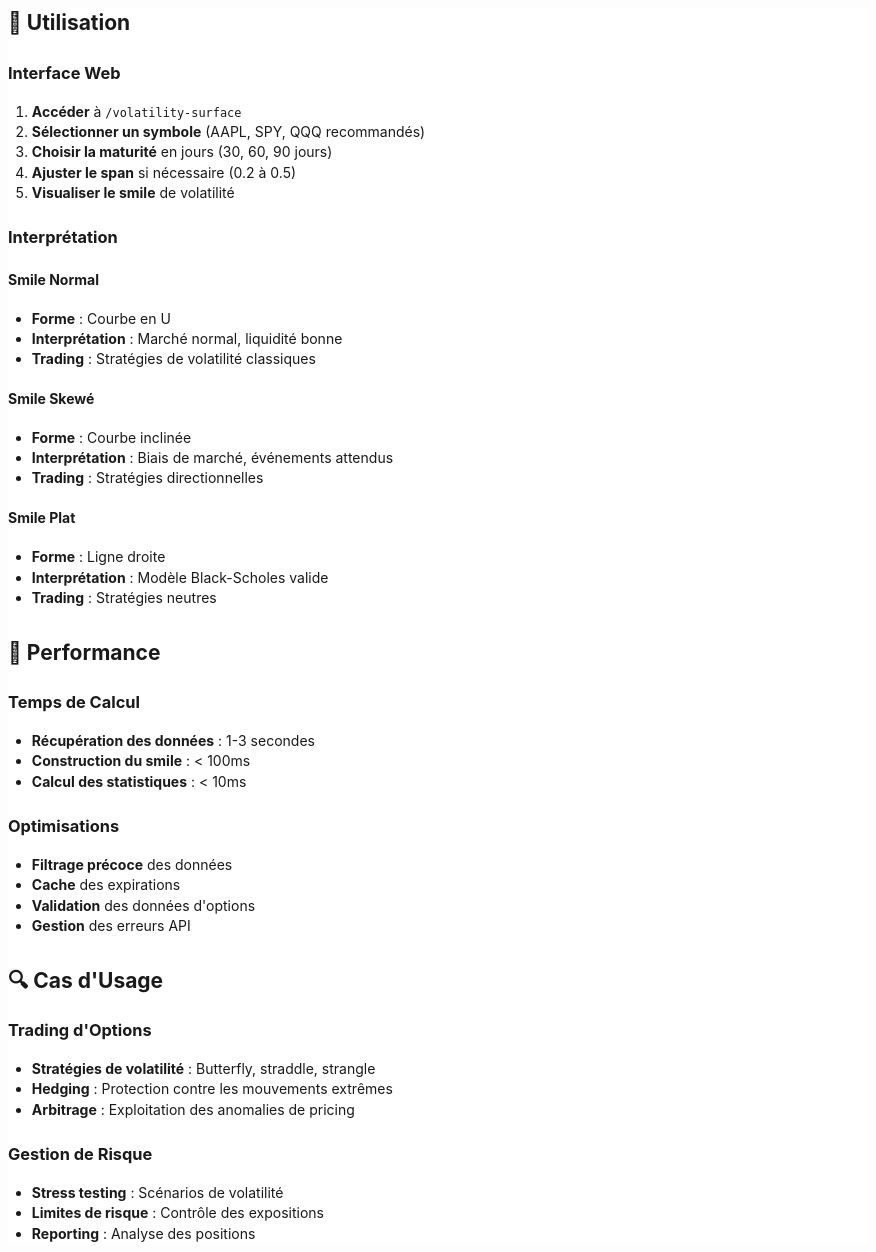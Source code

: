 ## 🎯 Utilisation

### Interface Web
1. **Accéder** à `/volatility-surface`
2. **Sélectionner un symbole** (AAPL, SPY, QQQ recommandés)
3. **Choisir la maturité** en jours (30, 60, 90 jours)
4. **Ajuster le span** si nécessaire (0.2 à 0.5)
5. **Visualiser le smile** de volatilité

### Interprétation

#### Smile Normal
- **Forme** : Courbe en U
- **Interprétation** : Marché normal, liquidité bonne
- **Trading** : Stratégies de volatilité classiques

#### Smile Skewé
- **Forme** : Courbe inclinée
- **Interprétation** : Biais de marché, événements attendus
- **Trading** : Stratégies directionnelles

#### Smile Plat
- **Forme** : Ligne droite
- **Interprétation** : Modèle Black-Scholes valide
- **Trading** : Stratégies neutres

## 🚀 Performance

### Temps de Calcul
- **Récupération des données** : 1-3 secondes
- **Construction du smile** : < 100ms
- **Calcul des statistiques** : < 10ms

### Optimisations
- **Filtrage précoce** des données
- **Cache** des expirations
- **Validation** des données d'options
- **Gestion** des erreurs API

## 🔍 Cas d'Usage

### Trading d'Options
- **Stratégies de volatilité** : Butterfly, straddle, strangle
- **Hedging** : Protection contre les mouvements extrêmes
- **Arbitrage** : Exploitation des anomalies de pricing

### Gestion de Risque
- **Stress testing** : Scénarios de volatilité
- **Limites de risque** : Contrôle des expositions
- **Reporting** : Analyse des positions
